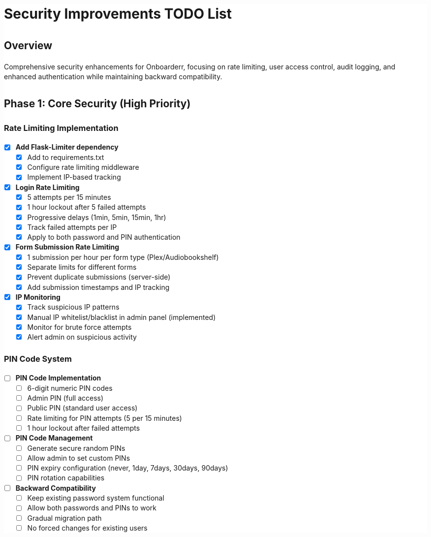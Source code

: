 # Security Improvements TODO List

## Overview
Comprehensive security enhancements for Onboarderr, focusing on rate limiting, user access control, audit logging, and enhanced authentication while maintaining backward compatibility.

## Phase 1: Core Security (High Priority)

### Rate Limiting Implementation
- [x] **Add Flask-Limiter dependency**
  - [x] Add to requirements.txt
  - [x] Configure rate limiting middleware
  - [x] Implement IP-based tracking

- [x] **Login Rate Limiting**
  - [x] 5 attempts per 15 minutes
  - [x] 1 hour lockout after 5 failed attempts
  - [x] Progressive delays (1min, 5min, 15min, 1hr)
  - [x] Track failed attempts per IP
  - [x] Apply to both password and PIN authentication

- [x] **Form Submission Rate Limiting**
  - [x] 1 submission per hour per form type (Plex/Audiobookshelf)
  - [x] Separate limits for different forms
  - [x] Prevent duplicate submissions (server-side)
  - [x] Add submission timestamps and IP tracking

- [x] **IP Monitoring**
  - [x] Track suspicious IP patterns
  - [x] Manual IP whitelist/blacklist in admin panel (implemented)
  - [x] Monitor for brute force attempts
  - [x] Alert admin on suspicious activity

### PIN Code System
- [ ] **PIN Code Implementation**
  - [ ] 6-digit numeric PIN codes
  - [ ] Admin PIN (full access)
  - [ ] Public PIN (standard user access)
  - [ ] Rate limiting for PIN attempts (5 per 15 minutes)
  - [ ] 1 hour lockout after failed attempts

- [ ] **PIN Code Management**
  - [ ] Generate secure random PINs
  - [ ] Allow admin to set custom PINs
  - [ ] PIN expiry configuration (never, 1day, 7days, 30days, 90days)
  - [ ] PIN rotation capabilities

- [ ] **Backward Compatibility**
  - [ ] Keep existing password system functional
  - [ ] Allow both passwords and PINs to work
  - [ ] Gradual migration path
  - [ ] No forced changes for existing users
